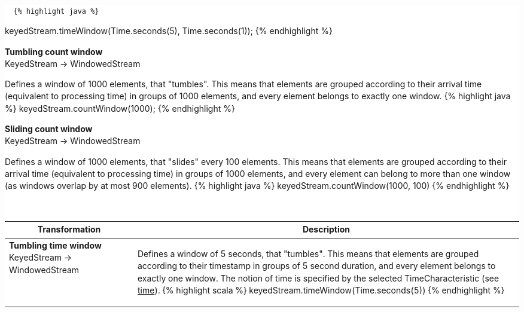       {% highlight java %}
keyedStream.timeWindow(Time.seconds(5), Time.seconds(1));
      {% endhighlight %}
            </p>
          </td>
        </tr>
      <tr>
        <td><strong>Tumbling count window</strong><br>KeyedStream &rarr; WindowedStream</td>
        <td>
          <p>
          Defines a window of 1000 elements, that "tumbles". This means that elements are
          grouped according to their arrival time (equivalent to processing time) in groups of 1000 elements,
          and every element belongs to exactly one window.
    {% highlight java %}
keyedStream.countWindow(1000);
    {% endhighlight %}
        </p>
        </td>
      </tr>
      <tr>
      <td><strong>Sliding count window</strong><br>KeyedStream &rarr; WindowedStream</td>
      <td>
        <p>
          Defines a window of 1000 elements, that "slides" every 100 elements. This means that elements are
          grouped according to their arrival time (equivalent to processing time) in groups of 1000 elements,
          and every element can belong to more than one window (as windows overlap by at most 900 elements).
  {% highlight java %}
keyedStream.countWindow(1000, 100)
  {% endhighlight %}
        </p>
      </td>
    </tr>
  </tbody>
</table>

</div>

<div data-lang="scala" markdown="1">

<br />

<table class="table table-bordered">
  <thead>
    <tr>
      <th class="text-left" style="width: 25%">Transformation</th>
      <th class="text-center">Description</th>
    </tr>
  </thead>
  <tbody>
      <tr>
        <td><strong>Tumbling time window</strong><br>KeyedStream &rarr; WindowedStream</td>
        <td>
          <p>
          Defines a window of 5 seconds, that "tumbles". This means that elements are
          grouped according to their timestamp in groups of 5 second duration, and every element belongs to exactly one window.
          The notion of time is specified by the selected TimeCharacteristic (see <a href="{{ site.baseurl }}/apis/streaming/time.html">time</a>).
    {% highlight scala %}
keyedStream.timeWindow(Time.seconds(5))
    {% endhighlight %}
          </p>
        </td>
      </tr>
      <tr>